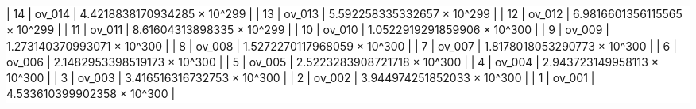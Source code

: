 | 14 | ov_014 | 4.4218838170934285 × 10^299 |
| 13 | ov_013 | 5.592258335332657 × 10^299 |
| 12 | ov_012 | 6.9816601356115565 × 10^299 |
| 11 | ov_011 | 8.61604313898335 × 10^299 |
| 10 | ov_010 | 1.0522919291859906 × 10^300 |
| 9 | ov_009 | 1.273140370993071 × 10^300 |
| 8 | ov_008 | 1.5272270117968059 × 10^300 |
| 7 | ov_007 | 1.8178018053290773 × 10^300 |
| 6 | ov_006 | 2.1482953398519173 × 10^300 |
| 5 | ov_005 | 2.5223283908721718 × 10^300 |
| 4 | ov_004 | 2.943723149958113 × 10^300 |
| 3 | ov_003 | 3.416516316732753 × 10^300 |
| 2 | ov_002 | 3.944974251852033 × 10^300 |
| 1 | ov_001 | 4.533610399902358 × 10^300 |

